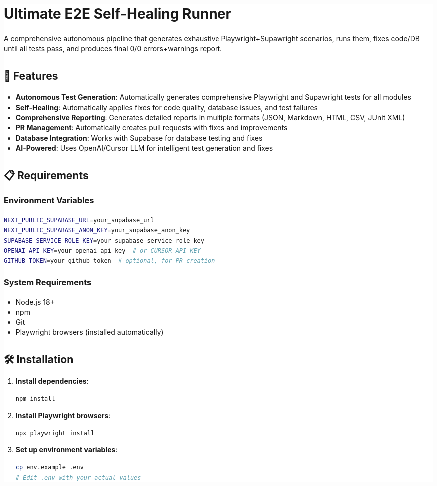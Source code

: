 # Ultimate E2E Self-Healing Runner

A comprehensive autonomous pipeline that generates exhaustive Playwright+Supawright scenarios, runs them, fixes code/DB until all tests pass, and produces final 0/0 errors+warnings report.

## 🚀 Features

- **Autonomous Test Generation**: Automatically generates comprehensive Playwright and Supawright tests for all modules
- **Self-Healing**: Automatically applies fixes for code quality, database issues, and test failures
- **Comprehensive Reporting**: Generates detailed reports in multiple formats (JSON, Markdown, HTML, CSV, JUnit XML)
- **PR Management**: Automatically creates pull requests with fixes and improvements
- **Database Integration**: Works with Supabase for database testing and fixes
- **AI-Powered**: Uses OpenAI/Cursor LLM for intelligent test generation and fixes

## 📋 Requirements

### Environment Variables
```bash
NEXT_PUBLIC_SUPABASE_URL=your_supabase_url
NEXT_PUBLIC_SUPABASE_ANON_KEY=your_supabase_anon_key
SUPABASE_SERVICE_ROLE_KEY=your_supabase_service_role_key
OPENAI_API_KEY=your_openai_api_key  # or CURSOR_API_KEY
GITHUB_TOKEN=your_github_token  # optional, for PR creation
```

### System Requirements
- Node.js 18+
- npm
- Git
- Playwright browsers (installed automatically)

## 🛠️ Installation

1. **Install dependencies**:
   ```bash
   npm install
   ```

2. **Install Playwright browsers**:
   ```bash
   npx playwright install
   ```

3. **Set up environment variables**:
   ```bash
   cp env.example .env
   # Edit .env with your actual values
   ```
